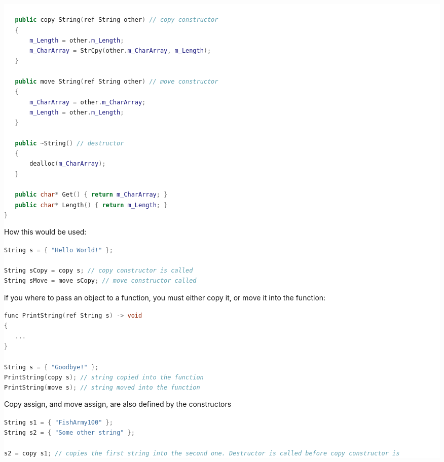  ```cpp

    public copy String(ref String other) // copy constructor
    {
        m_Length = other.m_Length;
        m_CharArray = StrCpy(other.m_CharArray, m_Length);
    }

    public move String(ref String other) // move constructor
    {
        m_CharArray = other.m_CharArray;
        m_Length = other.m_Length;
    }

    public ~String() // destructor
    {
        dealloc(m_CharArray);
    }

    public char* Get() { return m_CharArray; }
    public char* Length() { return m_Length; }
 }
 ```

 How this would be used:
 ```cpp
 String s = { "Hello World!" };

 String sCopy = copy s; // copy constructor is called
 String sMove = move sCopy; // move constructor called
 ```

 if you where to pass an object to a function, you must either copy it, or move it into the function:
 ```cpp
 func PrintString(ref String s) -> void
 {
    ...
 }

 String s = { "Goodbye!" };
 PrintString(copy s); // string copied into the function
 PrintString(move s); // string moved into the function
 ```

 Copy assign, and move assign, are also defined by the constructors
 ```cpp
 String s1 = { "FishArmy100" };
 String s2 = { "Some other string" };

 s2 = copy s1; // copies the first string into the second one. Destructor is called before copy constructor is

 ```
